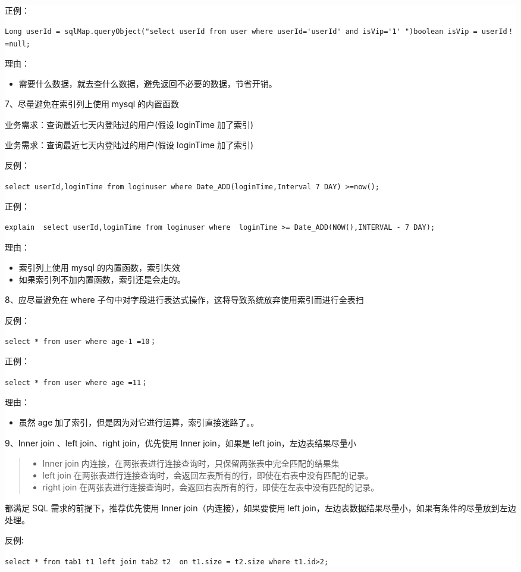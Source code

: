 正例：

```
Long userId = sqlMap.queryObject("select userId from user where userId='userId' and isVip='1' ")boolean isVip = userId！=null;
```

理由：

- 需要什么数据，就去查什么数据，避免返回不必要的数据，节省开销。

7、尽量避免在索引列上使用 mysql 的内置函数

业务需求：查询最近七天内登陆过的用户(假设 loginTime 加了索引)

业务需求：查询最近七天内登陆过的用户(假设 loginTime 加了索引)

反例：

```
select userId,loginTime from loginuser where Date_ADD(loginTime,Interval 7 DAY) >=now();
```

正例：

```
explain  select userId,loginTime from loginuser where  loginTime >= Date_ADD(NOW(),INTERVAL - 7 DAY);
```

理由：

- 索引列上使用 mysql 的内置函数，索引失效
- 如果索引列不加内置函数，索引还是会走的。

8、应尽量避免在 where 子句中对字段进行表达式操作，这将导致系统放弃使用索引而进行全表扫

反例：

```
select * from user where age-1 =10；
```

正例：

```
select * from user where age =11；
```

理由：

- 虽然 age 加了索引，但是因为对它进行运算，索引直接迷路了。。

9、Inner join 、left join、right join，优先使用 Inner join，如果是 left join，左边表结果尽量小

> - Inner join 内连接，在两张表进行连接查询时，只保留两张表中完全匹配的结果集
> - left join 在两张表进行连接查询时，会返回左表所有的行，即使在右表中没有匹配的记录。
> - right join 在两张表进行连接查询时，会返回右表所有的行，即使在左表中没有匹配的记录。

都满足 SQL 需求的前提下，推荐优先使用 Inner join（内连接），如果要使用 left join，左边表数据结果尽量小，如果有条件的尽量放到左边处理。

反例:

```
select * from tab1 t1 left join tab2 t2  on t1.size = t2.size where t1.id>2;
```
